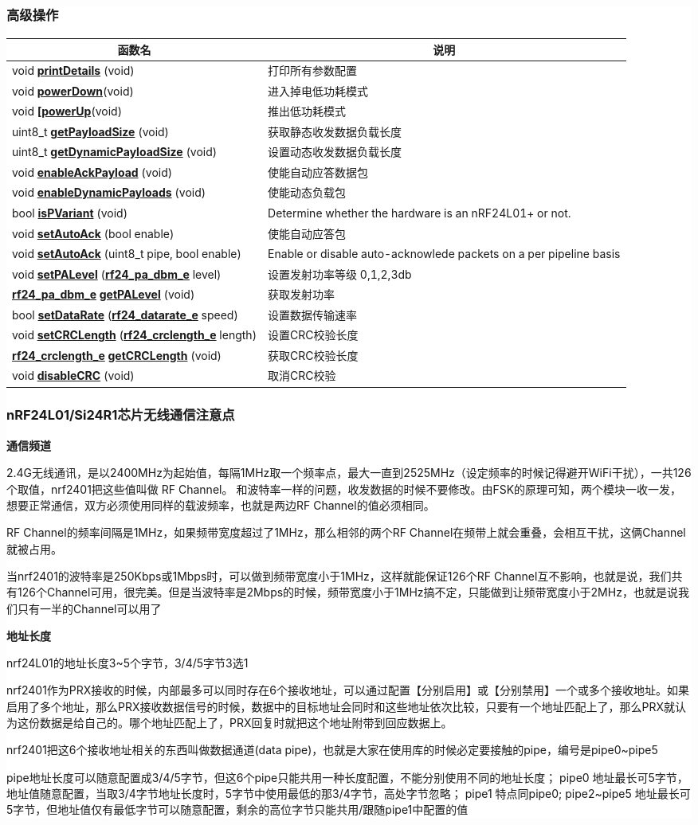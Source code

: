 ### 高级操作

| 函数名                                                       | 说明                                                         |
| ------------------------------------------------------------ | ------------------------------------------------------------ |
| void **[printDetails](http://maniacbug.github.io/RF24/classRF24.html#adc95213ed4c8569a90eb33122e16cea6)** (void) | 打印所有参数配置                                             |
| void **[powerDown](http://maniacbug.github.io/RF24/classRF24.html#aa0a51923a09ba4f3478aba9be0f8a6a1)**(void) | 进入掉电低功耗模式                                           |
| void **[[powerUp](http://maniacbug.github.io/RF24/classRF24.html#a5cdaf47aa0edd6dca1b9a8bb7972a1a3)**(void) | 推出低功耗模式                                               |
| uint8_t **[getPayloadSize](http://maniacbug.github.io/RF24/classRF24.html#a0aa0c7cbe3d38fef4722f3f1d2d6c5f1)** (void) | 获取静态收发数据负载长度                                     |
| uint8_t **[getDynamicPayloadSize](http://maniacbug.github.io/RF24/classRF24.html#a65963ed8d8fd45f847e2f673995b85e1)** (void) | 设置动态收发数据负载长度                                     |
| void **[enableAckPayload](http://maniacbug.github.io/RF24/classRF24.html#abf8efced2ee9edbcc6510878b20edc1b)** (void) | 使能自动应答数据包                                           |
| void **[enableDynamicPayloads](http://maniacbug.github.io/RF24/classRF24.html#a443888504975d7441d6452a09d09a8fa)** (void) | 使能动态负载包                                               |
| bool **[isPVariant](http://maniacbug.github.io/RF24/classRF24.html#a62846750b82682beb7593719eb60ed60)** (void) | Determine whether the hardware is an nRF24L01+ or not.       |
| void **[setAutoAck](http://maniacbug.github.io/RF24/classRF24.html#aec71746d59da978bcbb975167886a2cc)** (bool enable) | 使能自动应答包                                               |
| void **[setAutoAck](http://maniacbug.github.io/RF24/classRF24.html#a60dba9e558f3620ab489af68ea3dea9c)** (uint8_t pipe, bool enable) | Enable or disable auto-acknowlede packets on a per pipeline basis |
| void **[setPALevel](http://maniacbug.github.io/RF24/classRF24.html#ae14164610ab5af94cf44b2743daa8dc9)** (**[rf24_pa_dbm_e](http://maniacbug.github.io/RF24/RF24_8h.html#a1e4cd0bea93e6b43422855fb0120aace)** level) | 设置发射功率等级 0,1,2,3db                                   |
| **[rf24_pa_dbm_e](http://maniacbug.github.io/RF24/RF24_8h.html#a1e4cd0bea93e6b43422855fb0120aace)** **[getPALevel](http://maniacbug.github.io/RF24/classRF24.html#ac53facef9c62aa82589cf9cc48913267)** (void) | 获取发射功率                                                 |
| bool **[setDataRate](http://maniacbug.github.io/RF24/classRF24.html#aeb9920e7a95699748b003c4a839b0814)** (**[rf24_datarate_e](http://maniacbug.github.io/RF24/RF24_8h.html#a82745de4aa1251b7561564b3ed1d6522)** speed) | 设置数据传输速率                                             |
| void **[setCRCLength](http://maniacbug.github.io/RF24/classRF24.html#a89f626fc4a58dd997153bcc0f8198b9e)** (**[rf24_crclength_e](http://maniacbug.github.io/RF24/RF24_8h.html#adbe00719f3f835c82bd007081d040a7e)** length) | 设置CRC校验长度                                              |
| **[rf24_crclength_e](http://maniacbug.github.io/RF24/RF24_8h.html#adbe00719f3f835c82bd007081d040a7e)** **[getCRCLength](http://maniacbug.github.io/RF24/classRF24.html#aba4ca91b829afcd94a4c11e0343e3796)** (void) | 获取CRC校验长度                                              |
| void **[disableCRC](http://maniacbug.github.io/RF24/classRF24.html#a5eacd9ecfbc19864801d714c292cf8be)** (void) | 取消CRC校验                                                  |

### nRF24L01/Si24R1芯片无线通信注意点

**通信频道**

2.4G无线通讯，是以2400MHz为起始值，每隔1MHz取一个频率点，最大一直到2525MHz（设定频率的时候记得避开WiFi干扰），一共126个取值，nrf2401把这些值叫做 RF Channel。 和波特率一样的问题，收发数据的时候不要修改。由FSK的原理可知，两个模块一收一发，想要正常通信，双方必须使用同样的载波频率，也就是两边RF Channel的值必须相同。

RF Channel的频率间隔是1MHz，如果频带宽度超过了1MHz，那么相邻的两个RF Channel在频带上就会重叠，会相互干扰，这俩Channel就被占用。

当nrf2401的波特率是250Kbps或1Mbps时，可以做到频带宽度小于1MHz，这样就能保证126个RF Channel互不影响，也就是说，我们共有126个Channel可用，很完美。但是当波特率是2Mbps的时候，频带宽度小于1MHz搞不定，只能做到让频带宽度小于2MHz，也就是说我们只有一半的Channel可以用了

**地址长度**

nrf24L01的地址长度3~5个字节，3/4/5字节3选1

nrf2401作为PRX接收的时候，内部最多可以同时存在6个接收地址，可以通过配置【分别启用】或【分别禁用】一个或多个接收地址。如果启用了多个地址，那么PRX接收数据信号的时候，数据中的目标地址会同时和这些地址依次比较，只要有一个地址匹配上了，那么PRX就认为这份数据是给自己的。哪个地址匹配上了，PRX回复时就把这个地址附带到回应数据上。

nrf2401把这6个接收地址相关的东西叫做数据通道(data pipe)，也就是大家在使用库的时候必定要接触的pipe，编号是pipe0~pipe5

pipe地址长度可以随意配置成3/4/5字节，但这6个pipe只能共用一种长度配置，不能分别使用不同的地址长度；
pipe0 地址最长可5字节，地址值随意配置，当取3/4字节地址长度时，5字节中使用最低的那3/4字节，高处字节忽略；
pipe1 特点同pipe0;
pipe2~pipe5 地址最长可5字节，但地址值仅有最低字节可以随意配置，剩余的高位字节只能共用/跟随pipe1中配置的值
